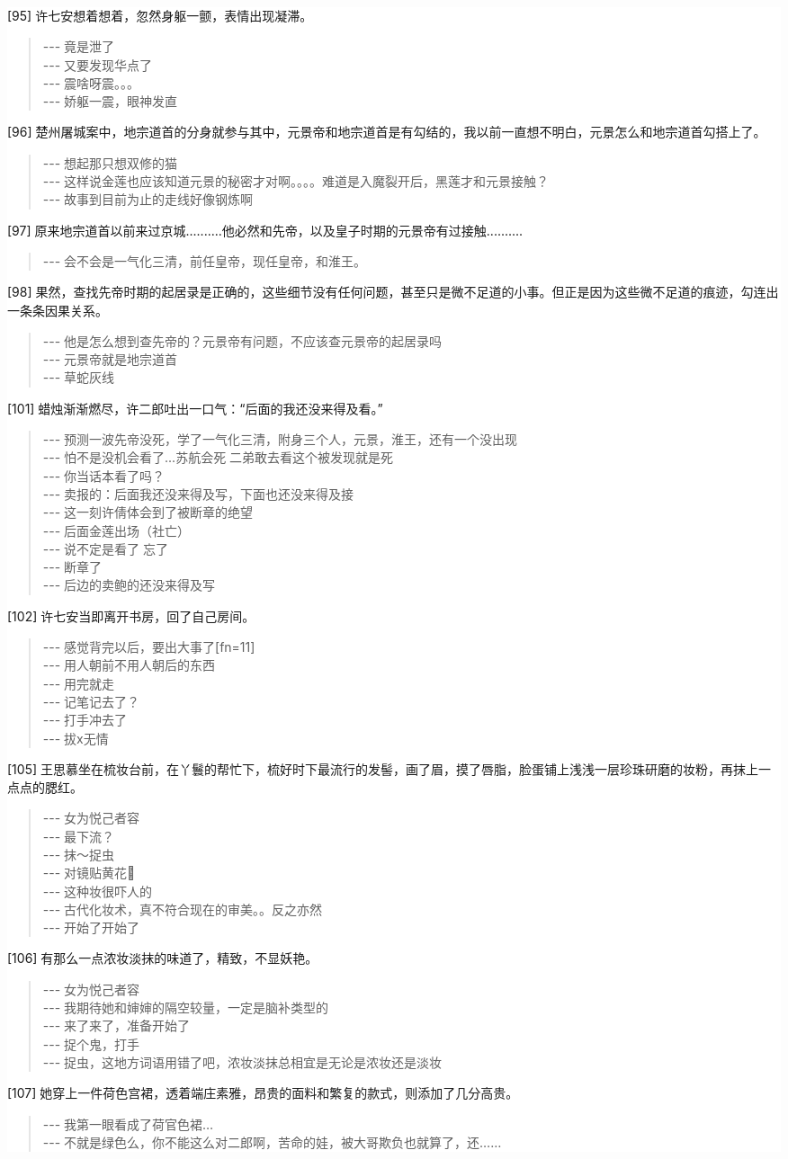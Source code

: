 [95] 许七安想着想着，忽然身躯一颤，表情出现凝滞。
>--- 竟是泄了<br>
>--- 又要发现华点了<br>
>--- 震啥呀震。。。<br>
>--- 娇躯一震，眼神发直<br>

[96] 楚州屠城案中，地宗道首的分身就参与其中，元景帝和地宗道首是有勾结的，我以前一直想不明白，元景怎么和地宗道首勾搭上了。
>--- 想起那只想双修的猫<br>
>--- 这样说金莲也应该知道元景的秘密才对啊。。。。难道是入魔裂开后，黑莲才和元景接触？<br>
>--- 故事到目前为止的走线好像钢炼啊<br>

[97] 原来地宗道首以前来过京城..........他必然和先帝，以及皇子时期的元景帝有过接触..........
>--- 会不会是一气化三清，前任皇帝，现任皇帝，和淮王。<br>

[98] 果然，查找先帝时期的起居录是正确的，这些细节没有任何问题，甚至只是微不足道的小事。但正是因为这些微不足道的痕迹，勾连出一条条因果关系。
>--- 他是怎么想到查先帝的？元景帝有问题，不应该查元景帝的起居录吗<br>
>--- 元景帝就是地宗道首<br>
>--- 草蛇灰线<br>

[101] 蜡烛渐渐燃尽，许二郎吐出一口气：“后面的我还没来得及看。”
>--- 预测一波先帝没死，学了一气化三清，附身三个人，元景，淮王，还有一个没出现<br>
>--- 怕不是没机会看了...苏航会死 二弟敢去看这个被发现就是死<br>
>--- 你当话本看了吗？<br>
>--- 卖报的：后面我还没来得及写，下面也还没来得及接<br>
>--- 这一刻许倩体会到了被断章的绝望<br>
>--- 后面金莲出场（社亡）<br>
>--- 说不定是看了 忘了<br>
>--- 断章了<br>
>--- 后边的卖鲍的还没来得及写<br>

[102] 许七安当即离开书房，回了自己房间。
>--- 感觉背完以后，要出大事了[fn=11]<br>
>--- 用人朝前不用人朝后的东西<br>
>--- 用完就走<br>
>--- 记笔记去了？<br>
>--- 打手冲去了<br>
>--- 拔x无情<br>

[105] 王思慕坐在梳妆台前，在丫鬟的帮忙下，梳好时下最流行的发髻，画了眉，摸了唇脂，脸蛋铺上浅浅一层珍珠研磨的妆粉，再抹上一点点的腮红。
>--- 女为悦己者容<br>
>--- 最下流？<br>
>--- 抹～捉虫<br>
>--- 对镜贴黄花🌸<br>
>--- 这种妆很吓人的<br>
>--- 古代化妆术，真不符合现在的审美。。反之亦然<br>
>--- 开始了开始了<br>

[106] 有那么一点浓妆淡抹的味道了，精致，不显妖艳。
>--- 女为悦己者容<br>
>--- 我期待她和婶婶的隔空较量，一定是脑补类型的<br>
>--- 来了来了，准备开始了<br>
>--- 捉个鬼，打手<br>
>--- 捉虫，这地方词语用错了吧，浓妆淡抹总相宜是无论是浓妆还是淡妆<br>

[107] 她穿上一件荷色宫裙，透着端庄素雅，昂贵的面料和繁复的款式，则添加了几分高贵。
>--- 我第一眼看成了荷官色裙…<br>
>--- 不就是绿色么，你不能这么对二郎啊，苦命的娃，被大哥欺负也就算了，还……<br>
